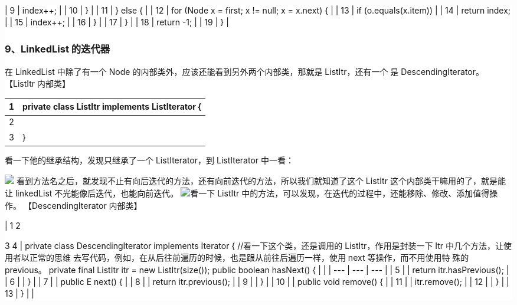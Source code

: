 | 9   | index++;                                                                                     |
| 10  | }                                                                                            |
| 11  | } else {                                                                                     |
| 12  | for (Node<E> x = first; x != null; x = x.next) {                                             |
| 13  | if (o.equals(x.item))                                                                        |
| 14  | return index;                                                                                |
| 15  | index++;                                                                                     |
| 16  | }                                                                                            |
| 17  | }                                                                                            |
| 18  | return -1;                                                                                   |
| 19  | }                                                                                            |

### 9、LinkedList 的迭代器

在 LinkedList 中除了有一个 Node 的内部类外，应该还能看到另外两个内部类，那就是 ListItr，还有一个 是 DescendingIterator。
【ListItr 内部类】

| 1   | private class ListItr implements ListIterator<E> { |
| --- | -------------------------------------------------- |
| 2   |                                                    |
| 3   | }                                                  |

看一下他的继承结构，发现只继承了一个 ListIterator，到 ListIterator 中一看：

![](https://cdn.nlark.com/yuque/0/2021/png/21990331/1625834206617-0e7be735-c791-4318-be69-cfb0357ee938.png#)
看到方法名之后，就发现不止有向后迭代的方法，还有向前迭代的方法，所以我们就知道了这个 ListItr 这个内部类干嘛用的了，就是能让 linkedList 不光能像后迭代，也能向前迭代。
![](https://cdn.nlark.com/yuque/0/2021/png/21990331/1625834206858-ae54d01d-c5ba-4fa7-b4cc-9aa82c310c8f.png#)看一下 ListItr 中的方法，可以发现，在迭代的过程中，还能移除、修改、添加值得操作。
【DescendingIterator 内部类】

| 1
2

3
4 | private class DescendingIterator implements Iterator<E> {
//看一下这个类，还是调用的 ListItr，作用是封装一下 Itr 中几个方法，让使用者以正常的思维 去写代码，例如，在从后往前遍历的时候，也是跟从前往后遍历一样，使用 next 等操作，而不用使用特 殊的 previous。
private final ListItr itr = new ListItr(size());
public boolean hasNext() { | |
| --- | --- | --- |
| 5 | | return itr.hasPrevious(); |
| 6 | | } |
| 7 | | public E next() { |
| 8 | | return itr.previous(); |
| 9 | | } |
| 10 | | public void remove() { |
| 11 | | itr.remove(); |
| 12 | | } |
| 13 | } | |
